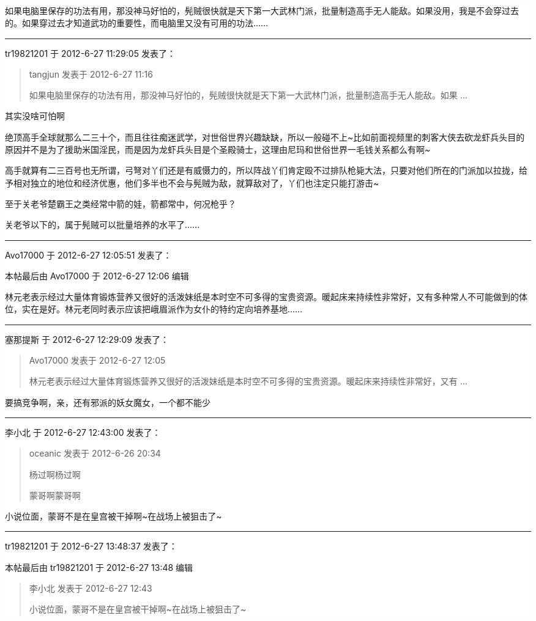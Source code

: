如果电脑里保存的功法有用，那没神马好怕的，髡贼很快就是天下第一大武林门派，批量制造高手无人能敌。如果没用，我是不会穿过去的。如果穿过去才知道武功的重要性，而电脑里又没有可用的功法……

---

tr19821201 于 2012-6-27 11:29:05 发表了：

> tangjun 发表于 2012-6-27 11:16
>
> 如果电脑里保存的功法有用，那没神马好怕的，髡贼很快就是天下第一大武林门派，批量制造高手无人能敌。如果 ...

其实没啥可怕啊

绝顶高手全球就那么二三十个，而且往往痴迷武学，对世俗世界兴趣缺缺，所以一般碰不上~比如前面视频里的刺客大侠去砍龙虾兵头目的原因并不是为了援助米国淫民，而是因为龙虾兵头目是个圣殿骑士，这理由尼玛和世俗世界一毛钱关系都么有啊~

高手就算有二三百号也无所谓，弓弩对丫们还是有威慑力的，所以阵战丫们肯定殴不过排队枪毙大法，只要对他们所在的门派加以拉拢，给予相对独立的地位和经济优惠，他们多半也不会与髡贼为敌，就算敌对了，丫们也注定只能打游击~

至于关老爷楚霸王之类经常中箭的娃，箭都常中，何况枪乎？

关老爷以下的，属于髡贼可以批量培养的水平了......

---

Avo17000 于 2012-6-27 12:05:51 发表了：

本帖最后由 Avo17000 于 2012-6-27 12:06 编辑

林元老表示经过大量体育锻炼营养又很好的活泼妹纸是本时空不可多得的宝贵资源。暖起床来持续性非常好，又有多种常人不可能做到的体位，实在是好。林元老同时表示应该把峨眉派作为女仆的特约定向培养基地……

---

塞那提斯 于 2012-6-27 12:29:09 发表了：

> Avo17000 发表于 2012-6-27 12:05
>
> 林元老表示经过大量体育锻炼营养又很好的活泼妹纸是本时空不可多得的宝贵资源。暖起床来持续性非常好，又有 ...

要搞竞争啊，亲，还有邪派的妖女魔女，一个都不能少

---

李小北 于 2012-6-27 12:43:00 发表了：

> oceanic 发表于 2012-6-26 20:34
>
> 杨过啊杨过啊
>
> 蒙哥啊蒙哥啊

小说位面，蒙哥不是在皇宫被干掉啊~在战场上被狙击了~

---

tr19821201 于 2012-6-27 13:48:37 发表了：

本帖最后由 tr19821201 于 2012-6-27 13:48 编辑

> 李小北 发表于 2012-6-27 12:43
>
> 小说位面，蒙哥不是在皇宫被干掉啊~在战场上被狙击了~
